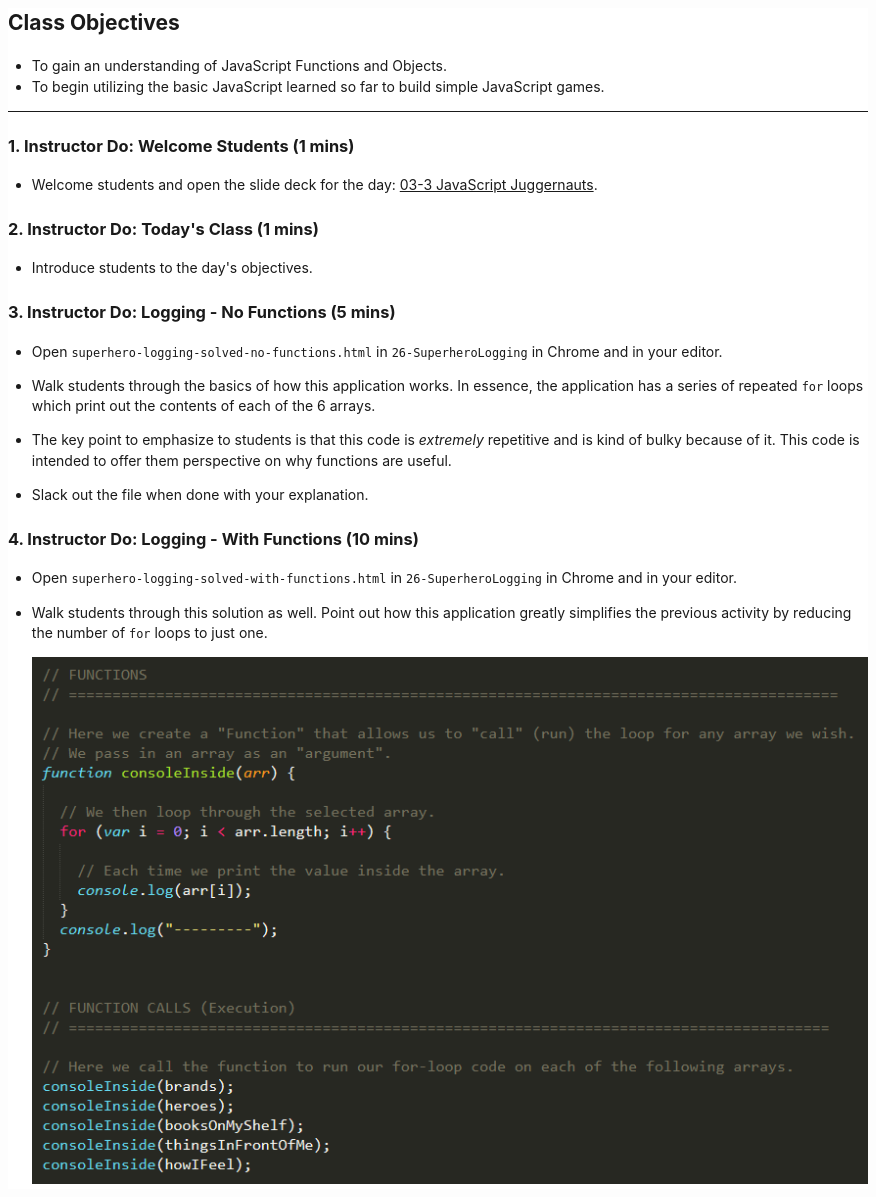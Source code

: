 ## Class Objectives

* To gain an understanding of JavaScript Functions and Objects.
* To begin utilizing the basic JavaScript learned so far to build simple JavaScript games.

- - -

### 1. Instructor Do: Welcome Students (1 mins)

* Welcome students and open the slide deck for the day: [03-3 JavaScript Juggernauts](https://docs.google.com/presentation/d/1t_1L2ity4_AZe-jlVb6loOg9SJ3rVtCtnX0eDCmxaRs/edit?usp=sharing).

### 2. Instructor Do: Today's Class (1 mins)

* Introduce students to the day's objectives.

### 3. Instructor Do: Logging - No Functions (5 mins)

* Open `superhero-logging-solved-no-functions.html` in `26-SuperheroLogging` in Chrome and in your editor.

* Walk students through the basics of how this application works. In essence, the application has a series of repeated `for` loops which print out the contents of each of the 6 arrays.

* The key point to emphasize to students is that this code is _extremely_ repetitive and is kind of bulky because of it. This code is intended to offer them perspective on why functions are useful.

* Slack out the file when done with your explanation.

### 4. Instructor Do: Logging - With Functions (10 mins)

* Open `superhero-logging-solved-with-functions.html` in `26-SuperheroLogging` in Chrome and in your editor.

* Walk students through this solution as well. Point out how this application greatly simplifies the previous activity by reducing the number of `for` loops to just one.

    ![/Images/2-SuperHeroLogging.png](Images/2-SuperHeroLogging.png)
